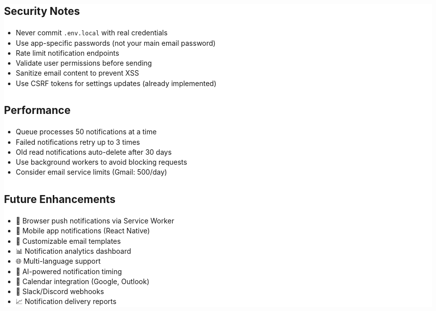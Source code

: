 ## Security Notes

- Never commit `.env.local` with real credentials
- Use app-specific passwords (not your main email password)
- Rate limit notification endpoints
- Validate user permissions before sending
- Sanitize email content to prevent XSS
- Use CSRF tokens for settings updates (already implemented)

## Performance

- Queue processes 50 notifications at a time
- Failed notifications retry up to 3 times
- Old read notifications auto-delete after 30 days
- Use background workers to avoid blocking requests
- Consider email service limits (Gmail: 500/day)

## Future Enhancements

- 🔔 Browser push notifications via Service Worker
- 📱 Mobile app notifications (React Native)
- 🎨 Customizable email templates
- 📊 Notification analytics dashboard
- 🌐 Multi-language support
- 🤖 AI-powered notification timing
- 📅 Calendar integration (Google, Outlook)
- 💬 Slack/Discord webhooks
- 📈 Notification delivery reports
